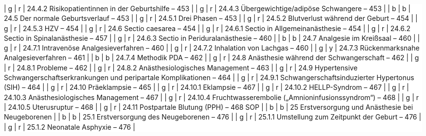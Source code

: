 | g            | r         | 24.4.2 Risikopatientinnen in der Geburtshilfe – 453                                                                                                               |
| g            | r         | 24.4.3 Übergewichtige/adipöse Schwangere – 453                                                                                                                    |
| b            | b         | 24.5 Der normale Geburtsverlauf – 453                                                                                                                             |
| g            | r         | 24.5.1 Drei Phasen – 453                                                                                                                                          |
| g            | r         | 24.5.2 Blutverlust während der Geburt – 454                                                                                                                       |
| g            | r         | 24.5.3 HZV – 454                                                                                                                                                  |
| g            | r         | 24.6 Sectio caesarea – 454                                                                                                                                        |
| g            | r         | 24.6.1 Sectio in Allgemeinanästhesie – 454                                                                                                                        |
| g            | r         | 24.6.2 Sectio in Spinalanästhesie – 457                                                                                                                           |
| g            | r         | 24.6.3 Sectio in Periduralanästhesie – 460                                                                                                                        |
| b            | b         | 24.7 Analgesie im Kreißsaal – 460                                                                                                                                 |
| g            | r         | 24.7.1 Intravenöse Analgesieverfahren – 460                                                                                                                       |
| g            | r         | 24.7.2 Inhalation von Lachgas – 460                                                                                                                               |
| g            | y         | 24.7.3 Rückenmarksnahe Analgesieverfahren – 461                                                                                                                   |
| b            | b         | 24.7.4 Methodik PDA – 462                                                                                                                                         |
| g            | r         | 24.8 Anästhesie während der Schwangerschaft – 462                                                                                                                 |
| g            | r         | 24.8.1 Probleme – 462                                                                                                                                             |
| g            | r         | 24.8.2 Anästhesiologisches Management – 463                                                                                                                       |
| g            | r         | 24.9 Hypertensive Schwangerschaftserkrankungen und peripartale Komplikationen – 464                                                                               |
| g            | r         | 24.9.1 Schwangerschaftsinduzierter Hypertonus (SIH) – 464                                                                                                         |
| g            | r         | 24.10 Präeklampsie – 465                                                                                                                                          |
| g            | r         | 24.10.1 Eklampsie – 467                                                                                                                                           |
| g            | r         | 24.10.2 HELLP-Syndrom – 467                                                                                                                                       |
| g            | r         | 24.10.3 Anästhesiologisches Management – 467                                                                                                                      |
| g            | r         | 24.10.4 Fruchtwasserembolie („Amnioninfusionssyndrom“) – 468                                                                                                      |
| g            | r         | 24.10.5 Uterusruptur – 468                                                                                                                                        |
| g            | r         | 24.11 Postpartale Blutung (PPH) – 468 SOP                                                                                                                         |
| b            | b         | 25 Erstversorgung und Anästhesie bei Neugeborenen                                                                                                                 |
| b            | b         | 25.1 Erstversorgung des Neugeborenen – 476                                                                                                                        |
| g            | r         | 25.1.1 Umstellung zum Zeitpunkt der Geburt – 476                                                                                                                  |
| g            | r         | 25.1.2 Neonatale Asphyxie – 476                                                                                                                                   |